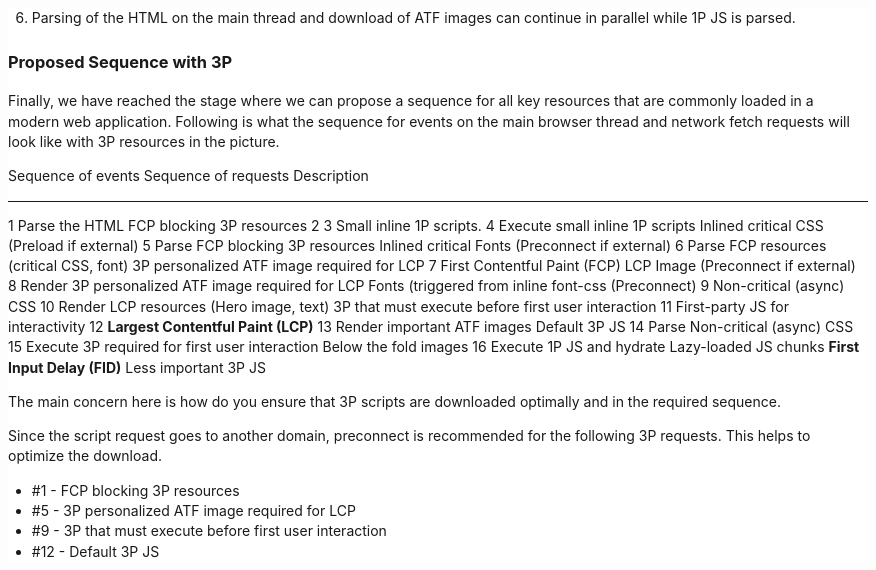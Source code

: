 6. Parsing of the HTML on the main thread and download of ATF images
    can continue in parallel while 1P JS is parsed.

### Proposed Sequence with 3P

Finally, we have reached the stage where we can propose a sequence for
all key resources that are commonly loaded in a modern web application.
Following is what the sequence for events on the main browser thread and
network fetch requests will look like with 3P resources in the picture.

  Sequence of events            Sequence of requests                                Description
  ----------------------------- --------------------------------------------------- ----------------------------------------------------
  1                             Parse the HTML                                      FCP blocking 3P resources
  2
  3                                                                                 Small inline 1P scripts.
  4                             Execute small inline 1P scripts                     Inlined critical CSS (Preload if external)
  5                             Parse FCP blocking 3P resources                     Inlined critical Fonts (Preconnect if external)
  6                             Parse FCP resources (critical CSS, font)            3P personalized ATF image required for LCP
  7                             First Contentful Paint (FCP)                        LCP Image (Preconnect if external)
  8                             Render 3P personalized ATF image required for LCP   Fonts (triggered from inline font-css (Preconnect)
  9                                                                                 Non-critical (async) CSS
  10                            Render LCP resources (Hero image, text)             3P that must execute before first user interaction
  11                                                                                First-party JS for interactivity
  12                            **Largest Contentful Paint (LCP)**
  13                            Render important ATF images                         Default 3P JS
  14                            Parse Non-critical (async) CSS
  15                            Execute 3P required for first user interaction      Below the fold images
  16                            Execute 1P JS and hydrate                           Lazy-loaded JS chunks
  **First Input Delay (FID)**                                                       Less important 3P JS

The main concern here is how do you ensure that 3P scripts are
downloaded optimally and in the required sequence.

Since the script request goes to another domain, preconnect is
recommended for the following 3P requests. This helps to optimize the
download.

- \#1 - FCP blocking 3P resources
- \#5 - 3P personalized ATF image required for LCP
- \#9 - 3P that must execute before first user interaction
- \#12 - Default 3P JS
